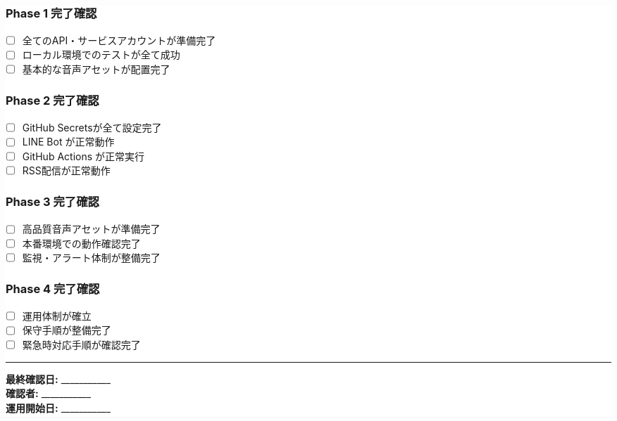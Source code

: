 ### Phase 1 完了確認
- [ ] 全てのAPI・サービスアカウントが準備完了
- [ ] ローカル環境でのテストが全て成功
- [ ] 基本的な音声アセットが配置完了

### Phase 2 完了確認
- [ ] GitHub Secretsが全て設定完了
- [ ] LINE Bot が正常動作
- [ ] GitHub Actions が正常実行
- [ ] RSS配信が正常動作

### Phase 3 完了確認
- [ ] 高品質音声アセットが準備完了
- [ ] 本番環境での動作確認完了
- [ ] 監視・アラート体制が整備完了

### Phase 4 完了確認
- [ ] 運用体制が確立
- [ ] 保守手順が整備完了
- [ ] 緊急時対応手順が確認完了

---

**最終確認日:** ___________  
**確認者:** ___________  
**運用開始日:** ___________
